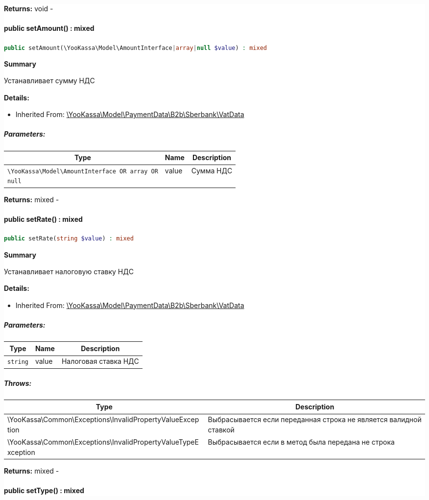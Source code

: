 **Returns:** void - 


<a name="method_setAmount" class="anchor"></a>
#### public setAmount() : mixed

```php
public setAmount(\YooKassa\Model\AmountInterface|array|null $value) : mixed
```

**Summary**

Устанавливает сумму НДС

**Details:**
* Inherited From: [\YooKassa\Model\PaymentData\B2b\Sberbank\VatData](../classes/YooKassa-Model-PaymentData-B2b-Sberbank-VatData.md)

##### Parameters:
| Type | Name | Description |
| ---- | ---- | ----------- |
| <code lang="php">\YooKassa\Model\AmountInterface OR array OR null</code> | value  | Сумма НДС |

**Returns:** mixed - 


<a name="method_setRate" class="anchor"></a>
#### public setRate() : mixed

```php
public setRate(string $value) : mixed
```

**Summary**

Устанавливает налоговую ставку НДС

**Details:**
* Inherited From: [\YooKassa\Model\PaymentData\B2b\Sberbank\VatData](../classes/YooKassa-Model-PaymentData-B2b-Sberbank-VatData.md)

##### Parameters:
| Type | Name | Description |
| ---- | ---- | ----------- |
| <code lang="php">string</code> | value  | Налоговая ставка НДС |

##### Throws:
| Type | Description |
| ---- | ----------- |
| \YooKassa\Common\Exceptions\InvalidPropertyValueException | Выбрасывается если переданная строка не является валидной ставкой |
| \YooKassa\Common\Exceptions\InvalidPropertyValueTypeException | Выбрасывается если в метод была передана не строка |

**Returns:** mixed - 


<a name="method_setType" class="anchor"></a>
#### public setType() : mixed
